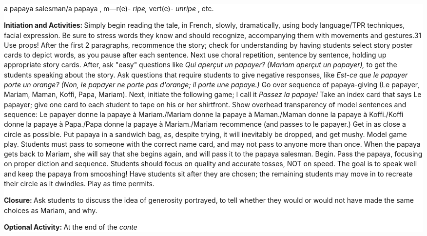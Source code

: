    a papaya salesman/a papaya
  </i>
  , m—r(e)-
  <i>
   ripe,
  </i>
  vert(e)-
  <i>
   unripe
  </i>
  , etc.
 </p>
 <p>
  <b>
   Initiation and Activities:
  </b>
  Simply begin reading the tale, in French, slowly, dramatically, using body language/TPR techniques, facial expression.  Be sure to stress words they know and should recognize, accompanying them with movements and gestures.31  Use props!  After the first 2 paragraphs, recommence the story; check for understanding by having students select story poster cards to depict words, as you pause after each sentence.  Next use choral repetition, sentence by sentence, holding up appropriate story cards.  After, ask "easy" questions like
  <i>
   Qui aperçut un papayer? (Mariam aperçut un papayer),
  </i>
  to get the students speaking about the story.  Ask questions that require students to give negative responses, like
  <i>
   Est-ce que le papayer porte un orange?  (Non, le papayer ne porte pas d'orange; il porte une papaye.)
  </i>
  Go over sequence of papaya-giving (Le papayer, Mariam, Maman, Koffi, Papa, Mariam).  Next, initiate the following game; I call it
  <i>
   Passez la papaye!
  </i>
  Take an index card that says Le papayer; give one card to each student to tape on his or her shirtfront.  Show overhead transparency of model sentences and sequence:  Le papayer donne la papaye à Mariam./Mariam donne la papaye à Maman./Maman donne la papaye à Koffi./Koffi donne la papaye à Papa./Papa donne la papaye à Mariam./Mariam recommence (and passes to le papayer.)  Get in as close a circle as possible.  Put papaya in a sandwich bag, as, despite trying, it will inevitably be dropped, and get mushy.  Model game play.  Students must pass to someone with the correct name card, and may not pass to anyone more than once.  When the papaya gets back to Mariam, she will say that she begins again, and will pass it to the papaya salesman.  Begin.  Pass the papaya, focusing on proper diction and sequence.  Students should focus on quality and accurate tosses, NOT on speed. The goal is to speak well and keep the papaya from smooshing!  Have students sit after they are chosen; the remaining students may move in to recreate their circle as it dwindles.  Play as time permits.
 </p>
 <p>
  <b>
   Closure:
  </b>
  Ask students to discuss the idea of generosity portrayed, to tell whether they would or would not have made the same choices as Mariam, and why.
 </p>
 <p>
  <b>
   Optional Activity:
  </b>
  At the end of the
  <i>
   conte
  </i>